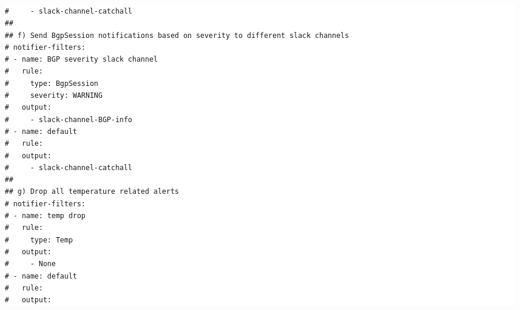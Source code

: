     #     - slack-channel-catchall
    ##
    ## f) Send BgpSession notifications based on severity to different slack channels
    # notifier-filters:
    # - name: BGP severity slack channel
    #   rule:
    #     type: BgpSession
    #     severity: WARNING
    #   output:
    #     - slack-channel-BGP-info
    # - name: default
    #   rule:
    #   output:
    #     - slack-channel-catchall
    ##
    ## g) Drop all temperature related alerts
    # notifier-filters:
    # - name: temp drop
    #   rule:
    #     type: Temp
    #   output:
    #     - None
    # - name: default
    #   rule:
    #   output:
